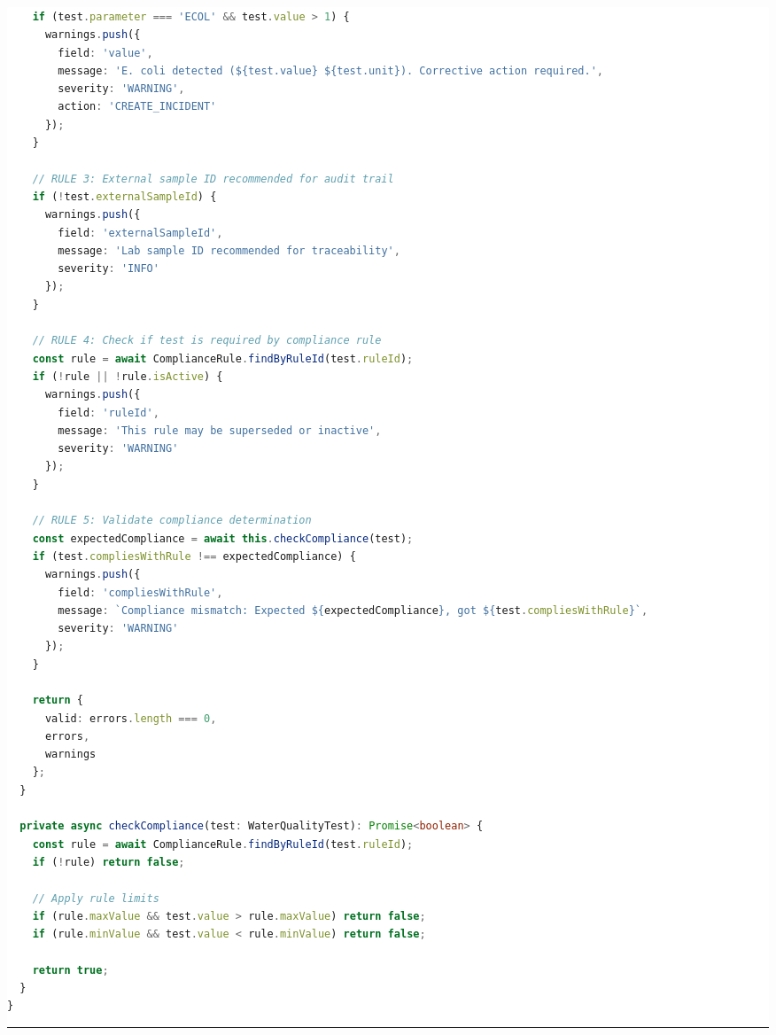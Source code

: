 ```typescript
    if (test.parameter === 'ECOL' && test.value > 1) {
      warnings.push({
        field: 'value',
        message: 'E. coli detected (${test.value} ${test.unit}). Corrective action required.',
        severity: 'WARNING',
        action: 'CREATE_INCIDENT'
      });
    }

    // RULE 3: External sample ID recommended for audit trail
    if (!test.externalSampleId) {
      warnings.push({
        field: 'externalSampleId',
        message: 'Lab sample ID recommended for traceability',
        severity: 'INFO'
      });
    }

    // RULE 4: Check if test is required by compliance rule
    const rule = await ComplianceRule.findByRuleId(test.ruleId);
    if (!rule || !rule.isActive) {
      warnings.push({
        field: 'ruleId',
        message: 'This rule may be superseded or inactive',
        severity: 'WARNING'
      });
    }

    // RULE 5: Validate compliance determination
    const expectedCompliance = await this.checkCompliance(test);
    if (test.compliesWithRule !== expectedCompliance) {
      warnings.push({
        field: 'compliesWithRule',
        message: `Compliance mismatch: Expected ${expectedCompliance}, got ${test.compliesWithRule}`,
        severity: 'WARNING'
      });
    }

    return {
      valid: errors.length === 0,
      errors,
      warnings
    };
  }

  private async checkCompliance(test: WaterQualityTest): Promise<boolean> {
    const rule = await ComplianceRule.findByRuleId(test.ruleId);
    if (!rule) return false;

    // Apply rule limits
    if (rule.maxValue && test.value > rule.maxValue) return false;
    if (rule.minValue && test.value < rule.minValue) return false;

    return true;
  }
}
```

---